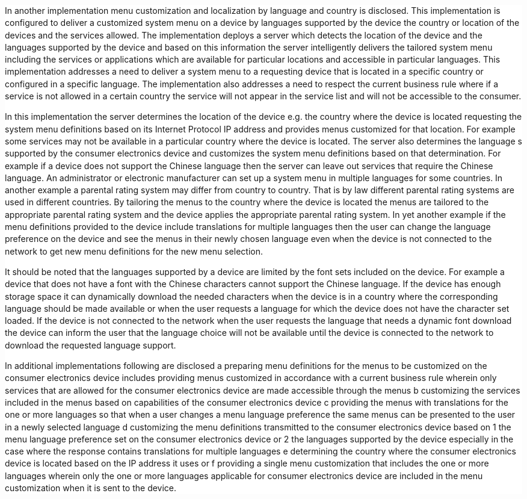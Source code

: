 In another implementation menu customization and localization by language and country is disclosed. This implementation is configured to deliver a customized system menu on a device by languages supported by the device the country or location of the devices and the services allowed. The implementation deploys a server which detects the location of the device and the languages supported by the device and based on this information the server intelligently delivers the tailored system menu including the services or applications which are available for particular locations and accessible in particular languages. This implementation addresses a need to deliver a system menu to a requesting device that is located in a specific country or configured in a specific language. The implementation also addresses a need to respect the current business rule where if a service is not allowed in a certain country the service will not appear in the service list and will not be accessible to the consumer.

In this implementation the server determines the location of the device e.g. the country where the device is located requesting the system menu definitions based on its Internet Protocol IP address and provides menus customized for that location. For example some services may not be available in a particular country where the device is located. The server also determines the language s supported by the consumer electronics device and customizes the system menu definitions based on that determination. For example if a device does not support the Chinese language then the server can leave out services that require the Chinese language. An administrator or electronic manufacturer can set up a system menu in multiple languages for some countries. In another example a parental rating system may differ from country to country. That is by law different parental rating systems are used in different countries. By tailoring the menus to the country where the device is located the menus are tailored to the appropriate parental rating system and the device applies the appropriate parental rating system. In yet another example if the menu definitions provided to the device include translations for multiple languages then the user can change the language preference on the device and see the menus in their newly chosen language even when the device is not connected to the network to get new menu definitions for the new menu selection.

It should be noted that the languages supported by a device are limited by the font sets included on the device. For example a device that does not have a font with the Chinese characters cannot support the Chinese language. If the device has enough storage space it can dynamically download the needed characters when the device is in a country where the corresponding language should be made available or when the user requests a language for which the device does not have the character set loaded. If the device is not connected to the network when the user requests the language that needs a dynamic font download the device can inform the user that the language choice will not be available until the device is connected to the network to download the requested language support.

In additional implementations following are disclosed a preparing menu definitions for the menus to be customized on the consumer electronics device includes providing menus customized in accordance with a current business rule wherein only services that are allowed for the consumer electronics device are made accessible through the menus b customizing the services included in the menus based on capabilities of the consumer electronics device c providing the menus with translations for the one or more languages so that when a user changes a menu language preference the same menus can be presented to the user in a newly selected language d customizing the menu definitions transmitted to the consumer electronics device based on 1 the menu language preference set on the consumer electronics device or 2 the languages supported by the device especially in the case where the response contains translations for multiple languages e determining the country where the consumer electronics device is located based on the IP address it uses or f providing a single menu customization that includes the one or more languages wherein only the one or more languages applicable for consumer electronics device are included in the menu customization when it is sent to the device.
